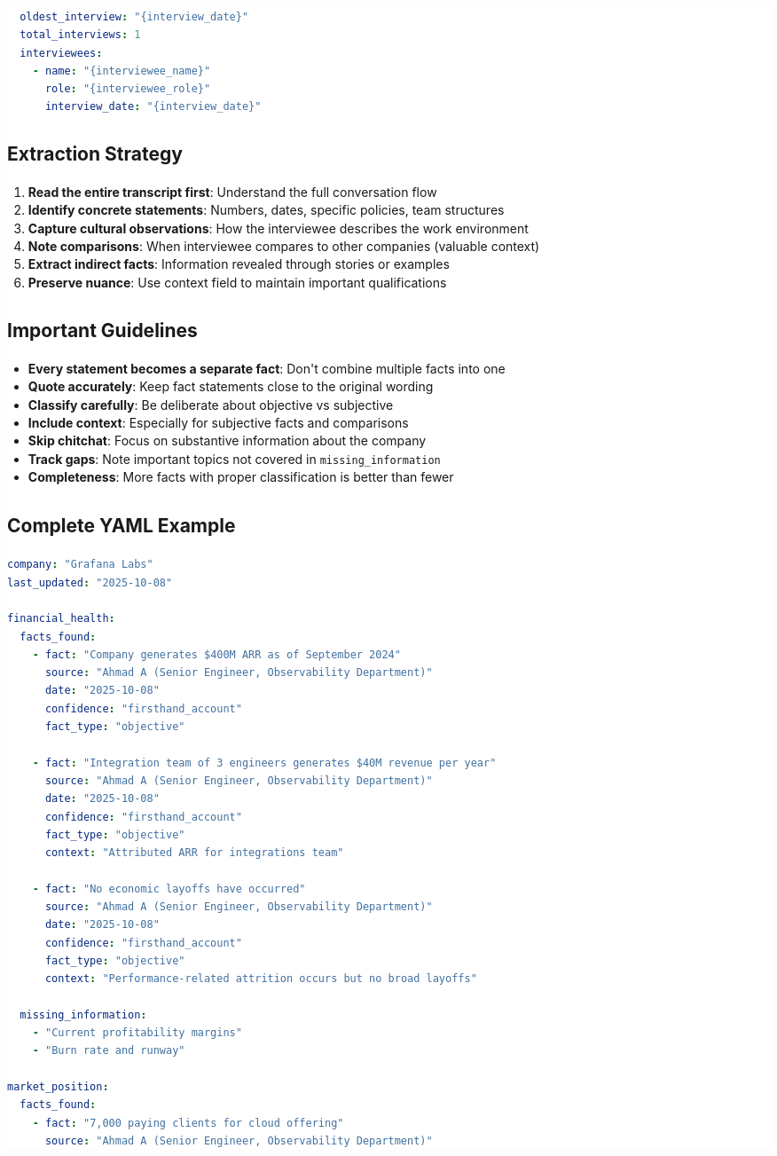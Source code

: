```yaml
  oldest_interview: "{interview_date}"
  total_interviews: 1
  interviewees:
    - name: "{interviewee_name}"
      role: "{interviewee_role}"
      interview_date: "{interview_date}"
```

## Extraction Strategy

1. **Read the entire transcript first**: Understand the full conversation flow
2. **Identify concrete statements**: Numbers, dates, specific policies, team structures
3. **Capture cultural observations**: How the interviewee describes the work environment
4. **Note comparisons**: When interviewee compares to other companies (valuable context)
5. **Extract indirect facts**: Information revealed through stories or examples
6. **Preserve nuance**: Use context field to maintain important qualifications

## Important Guidelines

- **Every statement becomes a separate fact**: Don't combine multiple facts into one
- **Quote accurately**: Keep fact statements close to the original wording
- **Classify carefully**: Be deliberate about objective vs subjective
- **Include context**: Especially for subjective facts and comparisons
- **Skip chitchat**: Focus on substantive information about the company
- **Track gaps**: Note important topics not covered in `missing_information`
- **Completeness**: More facts with proper classification is better than fewer

## Complete YAML Example

```yaml
company: "Grafana Labs"
last_updated: "2025-10-08"

financial_health:
  facts_found:
    - fact: "Company generates $400M ARR as of September 2024"
      source: "Ahmad A (Senior Engineer, Observability Department)"
      date: "2025-10-08"
      confidence: "firsthand_account"
      fact_type: "objective"

    - fact: "Integration team of 3 engineers generates $40M revenue per year"
      source: "Ahmad A (Senior Engineer, Observability Department)"
      date: "2025-10-08"
      confidence: "firsthand_account"
      fact_type: "objective"
      context: "Attributed ARR for integrations team"

    - fact: "No economic layoffs have occurred"
      source: "Ahmad A (Senior Engineer, Observability Department)"
      date: "2025-10-08"
      confidence: "firsthand_account"
      fact_type: "objective"
      context: "Performance-related attrition occurs but no broad layoffs"

  missing_information:
    - "Current profitability margins"
    - "Burn rate and runway"

market_position:
  facts_found:
    - fact: "7,000 paying clients for cloud offering"
      source: "Ahmad A (Senior Engineer, Observability Department)"
```